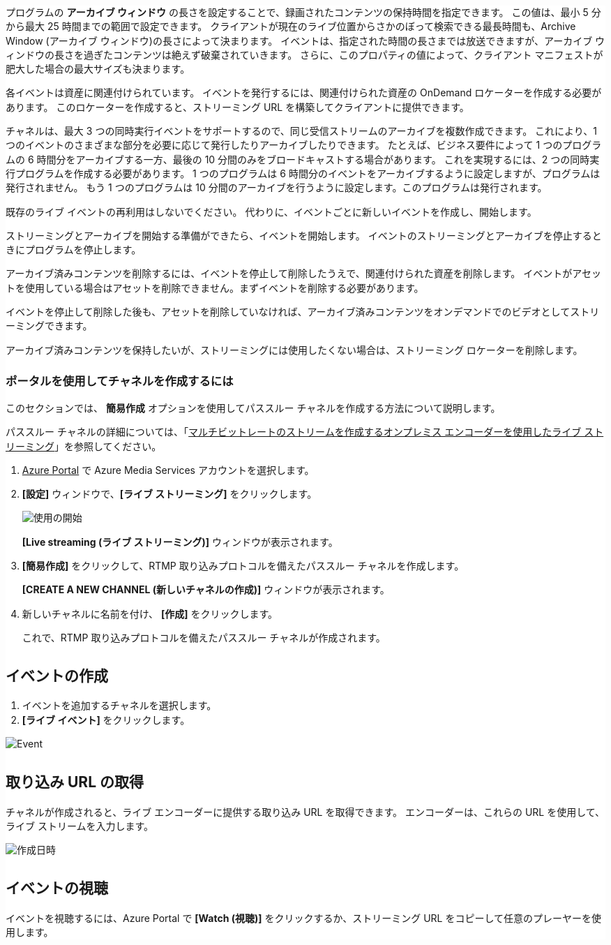 プログラムの **アーカイブ ウィンドウ** の長さを設定することで、録画されたコンテンツの保持時間を指定できます。 この値は、最小 5 分から最大 25 時間までの範囲で設定できます。 クライアントが現在のライブ位置からさかのぼって検索できる最長時間も、Archive Window (アーカイブ ウィンドウ)の長さによって決まります。 イベントは、指定された時間の長さまでは放送できますが、アーカイブ ウィンドウの長さを過ぎたコンテンツは絶えず破棄されていきます。 さらに、このプロパティの値によって、クライアント マニフェストが肥大した場合の最大サイズも決まります。

各イベントは資産に関連付けられています。 イベントを発行するには、関連付けられた資産の OnDemand ロケーターを作成する必要があります。 このロケーターを作成すると、ストリーミング URL を構築してクライアントに提供できます。

チャネルは、最大 3 つの同時実行イベントをサポートするので、同じ受信ストリームのアーカイブを複数作成できます。 これにより、1 つのイベントのさまざまな部分を必要に応じて発行したりアーカイブしたりできます。 たとえば、ビジネス要件によって 1 つのプログラムの 6 時間分をアーカイブする一方、最後の 10 分間のみをブロードキャストする場合があります。 これを実現するには、2 つの同時実行プログラムを作成する必要があります。 1 つのプログラムは 6 時間分のイベントをアーカイブするように設定しますが、プログラムは発行されません。 もう 1 つのプログラムは 10 分間のアーカイブを行うように設定します。このプログラムは発行されます。

既存のライブ イベントの再利用はしないでください。 代わりに、イベントごとに新しいイベントを作成し、開始します。

ストリーミングとアーカイブを開始する準備ができたら、イベントを開始します。 イベントのストリーミングとアーカイブを停止するときにプログラムを停止します。 

アーカイブ済みコンテンツを削除するには、イベントを停止して削除したうえで、関連付けられた資産を削除します。 イベントがアセットを使用している場合はアセットを削除できません。まずイベントを削除する必要があります。  

イベントを停止して削除した後も、アセットを削除していなければ、アーカイブ済みコンテンツをオンデマンドでのビデオとしてストリーミングできます。

アーカイブ済みコンテンツを保持したいが、ストリーミングには使用したくない場合は、ストリーミング ロケーターを削除します。

### <a name="to-use-the-portal-to-create-a-channel"></a>ポータルを使用してチャネルを作成するには
このセクションでは、 **簡易作成** オプションを使用してパススルー チャネルを作成する方法について説明します。

パススルー チャネルの詳細については、「[マルチビットレートのストリームを作成するオンプレミス エンコーダーを使用したライブ ストリーミング](media-services-live-streaming-with-onprem-encoders.md)」を参照してください。

1. [Azure Portal](https://portal.azure.com/) で Azure Media Services アカウントを選択します。
2. **[設定]** ウィンドウで、**[ライブ ストリーミング]** をクリックします。 
   
    ![使用の開始](./media/media-services-portal-passthrough-get-started/media-services-getting-started.png)
   
    **[Live streaming (ライブ ストリーミング)]** ウィンドウが表示されます。
3. **[簡易作成]** をクリックして、RTMP 取り込みプロトコルを備えたパススルー チャネルを作成します。
   
    **[CREATE A NEW CHANNEL (新しいチャネルの作成)]** ウィンドウが表示されます。
4. 新しいチャネルに名前を付け、 **[作成]** をクリックします。 
   
    これで、RTMP 取り込みプロトコルを備えたパススルー チャネルが作成されます。

## <a name="create-events"></a>イベントの作成
1. イベントを追加するチャネルを選択します。
2. **[ライブ イベント]** をクリックします。

![Event](./media/media-services-portal-passthrough-get-started/media-services-create-events.png)

## <a name="get-ingest-urls"></a>取り込み URL の取得
チャネルが作成されると、ライブ エンコーダーに提供する取り込み URL を取得できます。 エンコーダーは、これらの URL を使用して、ライブ ストリームを入力します。

![作成日時](./media/media-services-portal-passthrough-get-started/media-services-channel-created.png)

## <a name="watch-the-event"></a>イベントの視聴
イベントを視聴するには、Azure Portal で **[Watch (視聴)]** をクリックするか、ストリーミング URL をコピーして任意のプレーヤーを使用します。 
